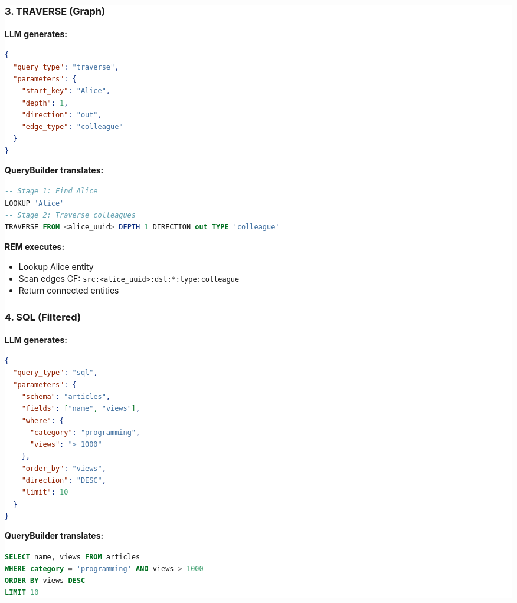 ### 3. TRAVERSE (Graph)

**LLM generates:**
```json
{
  "query_type": "traverse",
  "parameters": {
    "start_key": "Alice",
    "depth": 1,
    "direction": "out",
    "edge_type": "colleague"
  }
}
```

**QueryBuilder translates:**
```sql
-- Stage 1: Find Alice
LOOKUP 'Alice'
-- Stage 2: Traverse colleagues
TRAVERSE FROM <alice_uuid> DEPTH 1 DIRECTION out TYPE 'colleague'
```

**REM executes:**
- Lookup Alice entity
- Scan edges CF: `src:<alice_uuid>:dst:*:type:colleague`
- Return connected entities

### 4. SQL (Filtered)

**LLM generates:**
```json
{
  "query_type": "sql",
  "parameters": {
    "schema": "articles",
    "fields": ["name", "views"],
    "where": {
      "category": "programming",
      "views": "> 1000"
    },
    "order_by": "views",
    "direction": "DESC",
    "limit": 10
  }
}
```

**QueryBuilder translates:**
```sql
SELECT name, views FROM articles
WHERE category = 'programming' AND views > 1000
ORDER BY views DESC
LIMIT 10
```
